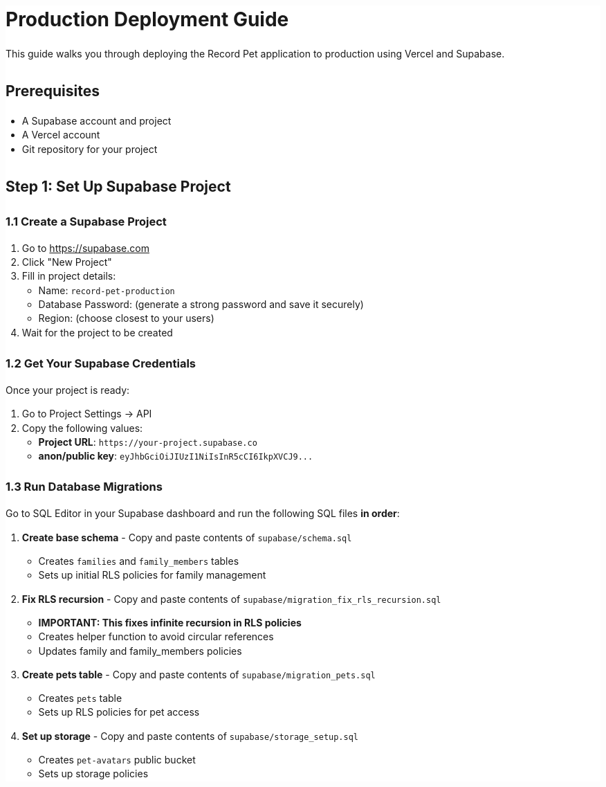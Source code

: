 # Production Deployment Guide

This guide walks you through deploying the Record Pet application to production using Vercel and Supabase.

## Prerequisites

- A Supabase account and project
- A Vercel account
- Git repository for your project

## Step 1: Set Up Supabase Project

### 1.1 Create a Supabase Project

1. Go to https://supabase.com
2. Click "New Project"
3. Fill in project details:
   - Name: `record-pet-production`
   - Database Password: (generate a strong password and save it securely)
   - Region: (choose closest to your users)
4. Wait for the project to be created

### 1.2 Get Your Supabase Credentials

Once your project is ready:

1. Go to Project Settings → API
2. Copy the following values:
   - **Project URL**: `https://your-project.supabase.co`
   - **anon/public key**: `eyJhbGciOiJIUzI1NiIsInR5cCI6IkpXVCJ9...`

### 1.3 Run Database Migrations

Go to SQL Editor in your Supabase dashboard and run the following SQL files **in order**:

1. **Create base schema** - Copy and paste contents of `supabase/schema.sql`
   - Creates `families` and `family_members` tables
   - Sets up initial RLS policies for family management

2. **Fix RLS recursion** - Copy and paste contents of `supabase/migration_fix_rls_recursion.sql`
   - **IMPORTANT: This fixes infinite recursion in RLS policies**
   - Creates helper function to avoid circular references
   - Updates family and family_members policies

3. **Create pets table** - Copy and paste contents of `supabase/migration_pets.sql`
   - Creates `pets` table
   - Sets up RLS policies for pet access

4. **Set up storage** - Copy and paste contents of `supabase/storage_setup.sql`
   - Creates `pet-avatars` public bucket
   - Sets up storage policies
